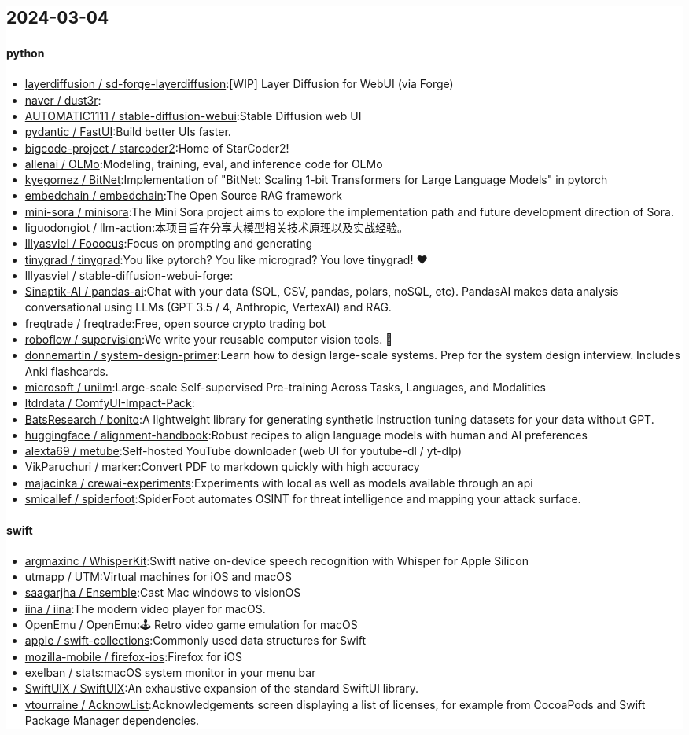 ## 2024-03-04

#### python
* [layerdiffusion / sd-forge-layerdiffusion](https://github.com/layerdiffusion/sd-forge-layerdiffusion):[WIP] Layer Diffusion for WebUI (via Forge)
* [naver / dust3r](https://github.com/naver/dust3r):
* [AUTOMATIC1111 / stable-diffusion-webui](https://github.com/AUTOMATIC1111/stable-diffusion-webui):Stable Diffusion web UI
* [pydantic / FastUI](https://github.com/pydantic/FastUI):Build better UIs faster.
* [bigcode-project / starcoder2](https://github.com/bigcode-project/starcoder2):Home of StarCoder2!
* [allenai / OLMo](https://github.com/allenai/OLMo):Modeling, training, eval, and inference code for OLMo
* [kyegomez / BitNet](https://github.com/kyegomez/BitNet):Implementation of "BitNet: Scaling 1-bit Transformers for Large Language Models" in pytorch
* [embedchain / embedchain](https://github.com/embedchain/embedchain):The Open Source RAG framework
* [mini-sora / minisora](https://github.com/mini-sora/minisora):The Mini Sora project aims to explore the implementation path and future development direction of Sora.
* [liguodongiot / llm-action](https://github.com/liguodongiot/llm-action):本项目旨在分享大模型相关技术原理以及实战经验。
* [lllyasviel / Fooocus](https://github.com/lllyasviel/Fooocus):Focus on prompting and generating
* [tinygrad / tinygrad](https://github.com/tinygrad/tinygrad):You like pytorch? You like micrograd? You love tinygrad! ❤️
* [lllyasviel / stable-diffusion-webui-forge](https://github.com/lllyasviel/stable-diffusion-webui-forge):
* [Sinaptik-AI / pandas-ai](https://github.com/Sinaptik-AI/pandas-ai):Chat with your data (SQL, CSV, pandas, polars, noSQL, etc). PandasAI makes data analysis conversational using LLMs (GPT 3.5 / 4, Anthropic, VertexAI) and RAG.
* [freqtrade / freqtrade](https://github.com/freqtrade/freqtrade):Free, open source crypto trading bot
* [roboflow / supervision](https://github.com/roboflow/supervision):We write your reusable computer vision tools. 💜
* [donnemartin / system-design-primer](https://github.com/donnemartin/system-design-primer):Learn how to design large-scale systems. Prep for the system design interview. Includes Anki flashcards.
* [microsoft / unilm](https://github.com/microsoft/unilm):Large-scale Self-supervised Pre-training Across Tasks, Languages, and Modalities
* [ltdrdata / ComfyUI-Impact-Pack](https://github.com/ltdrdata/ComfyUI-Impact-Pack):
* [BatsResearch / bonito](https://github.com/BatsResearch/bonito):A lightweight library for generating synthetic instruction tuning datasets for your data without GPT.
* [huggingface / alignment-handbook](https://github.com/huggingface/alignment-handbook):Robust recipes to align language models with human and AI preferences
* [alexta69 / metube](https://github.com/alexta69/metube):Self-hosted YouTube downloader (web UI for youtube-dl / yt-dlp)
* [VikParuchuri / marker](https://github.com/VikParuchuri/marker):Convert PDF to markdown quickly with high accuracy
* [majacinka / crewai-experiments](https://github.com/majacinka/crewai-experiments):Experiments with local as well as models available through an api
* [smicallef / spiderfoot](https://github.com/smicallef/spiderfoot):SpiderFoot automates OSINT for threat intelligence and mapping your attack surface.

#### swift
* [argmaxinc / WhisperKit](https://github.com/argmaxinc/WhisperKit):Swift native on-device speech recognition with Whisper for Apple Silicon
* [utmapp / UTM](https://github.com/utmapp/UTM):Virtual machines for iOS and macOS
* [saagarjha / Ensemble](https://github.com/saagarjha/Ensemble):Cast Mac windows to visionOS
* [iina / iina](https://github.com/iina/iina):The modern video player for macOS.
* [OpenEmu / OpenEmu](https://github.com/OpenEmu/OpenEmu):🕹 Retro video game emulation for macOS
* [apple / swift-collections](https://github.com/apple/swift-collections):Commonly used data structures for Swift
* [mozilla-mobile / firefox-ios](https://github.com/mozilla-mobile/firefox-ios):Firefox for iOS
* [exelban / stats](https://github.com/exelban/stats):macOS system monitor in your menu bar
* [SwiftUIX / SwiftUIX](https://github.com/SwiftUIX/SwiftUIX):An exhaustive expansion of the standard SwiftUI library.
* [vtourraine / AcknowList](https://github.com/vtourraine/AcknowList):Acknowledgements screen displaying a list of licenses, for example from CocoaPods and Swift Package Manager dependencies.